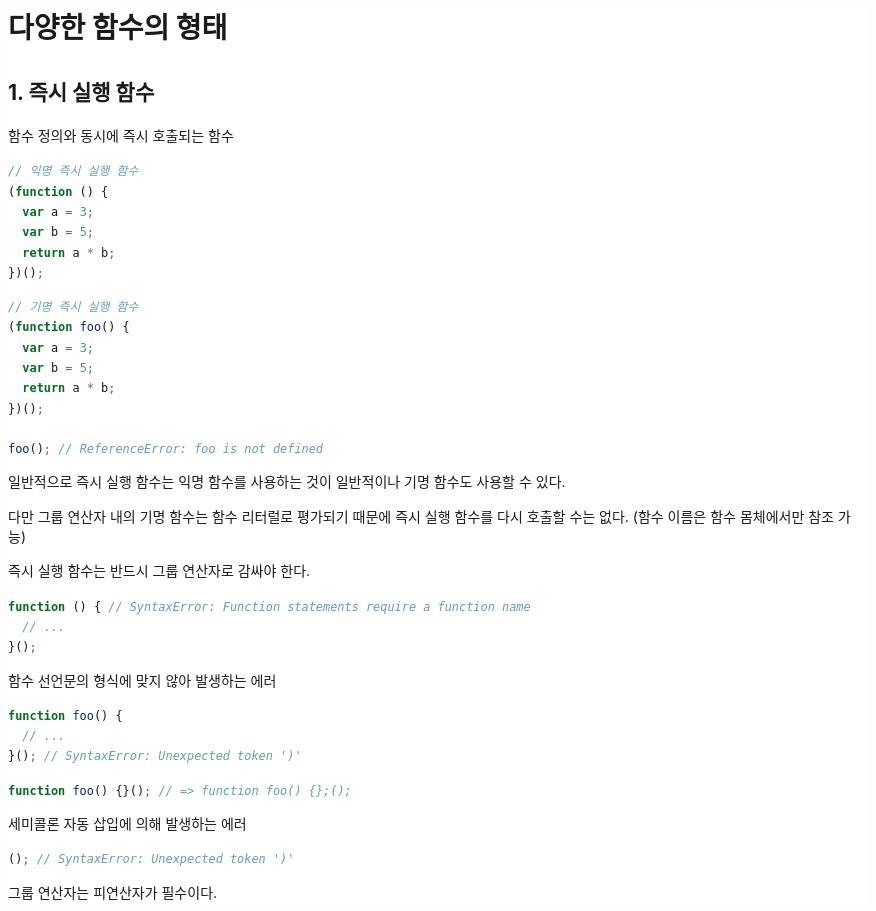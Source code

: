 
# 다양한 함수의 형태

## 1. 즉시 실행 함수

함수 정의와 동시에 즉시 호출되는 함수

```jsx
// 익명 즉시 실행 함수
(function () {
  var a = 3;
  var b = 5;
  return a * b;
})();
```

```jsx
// 기명 즉시 실행 함수
(function foo() {
  var a = 3;
  var b = 5;
  return a * b;
})();

foo(); // ReferenceError: foo is not defined
```

일반적으로 즉시 실행 함수는 익명 함수를 사용하는 것이 일반적이나 기명 함수도 사용할 수 있다.

다만 그룹 연산자 내의 기명 함수는 함수 리터럴로 평가되기 때문에 즉시 실행 함수를 다시 호출할 수는 없다. (함수 이름은 함수 몸체에서만 참조 가능)

즉시 실행 함수는 반드시 그룹 연산자로 감싸야 한다.

```jsx
function () { // SyntaxError: Function statements require a function name
  // ...
}();
```

함수 선언문의 형식에 맞지 않아 발생하는 에러

```jsx
function foo() {
  // ...
}(); // SyntaxError: Unexpected token ')'
```

```jsx
function foo() {}(); // => function foo() {};();
```

세미콜론 자동 삽입에 의해 발생하는 에러

```jsx
(); // SyntaxError: Unexpected token ')'
```

그룹 연산자는 피연산자가 필수이다.
